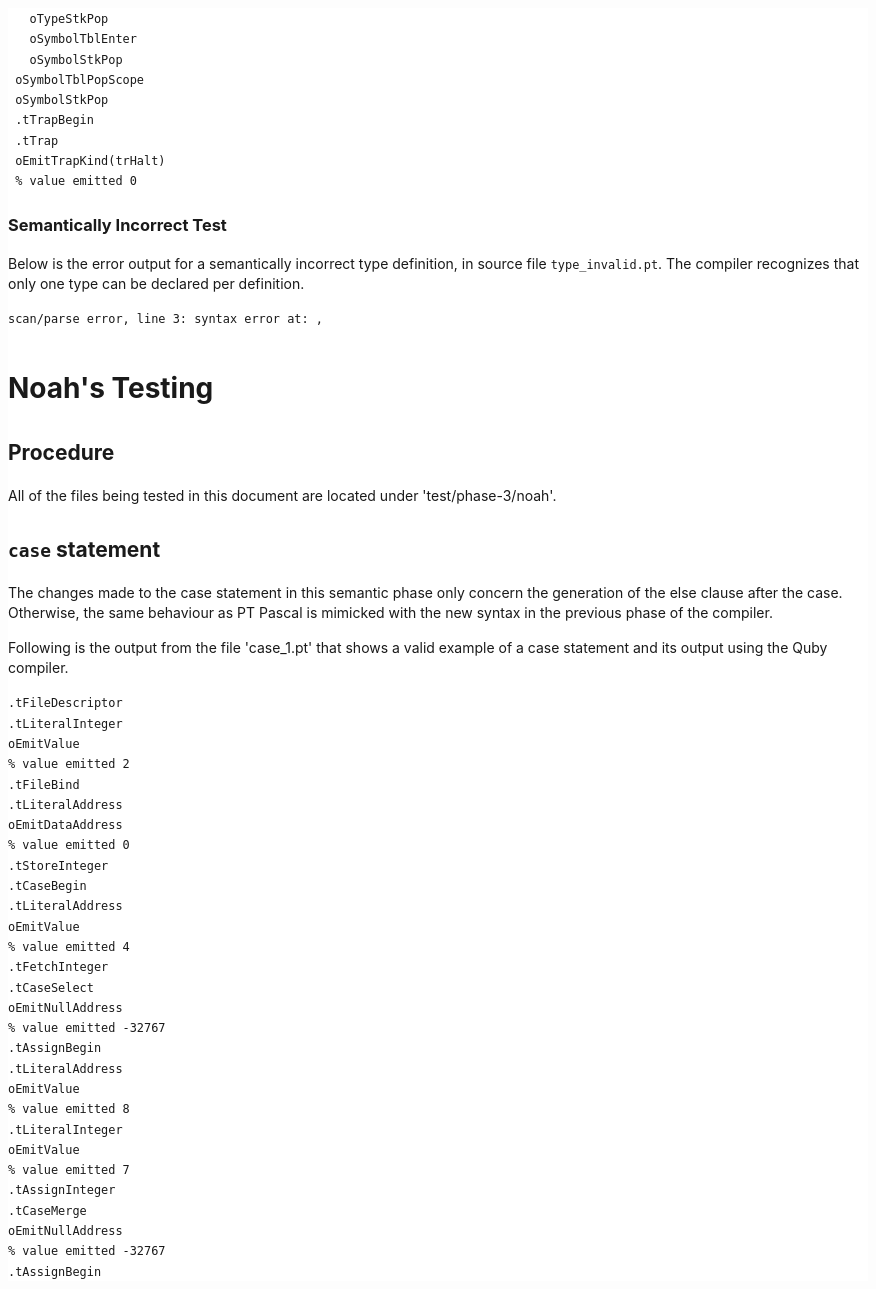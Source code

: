 ```
   oTypeStkPop
   oSymbolTblEnter
   oSymbolStkPop
 oSymbolTblPopScope
 oSymbolStkPop
 .tTrapBegin
 .tTrap
 oEmitTrapKind(trHalt)
 % value emitted 0
 ```
 
### Semantically Incorrect Test
Below is the error output for a semantically incorrect type definition, in source file `type_invalid.pt`.
The compiler recognizes that only one type can be declared per definition.

```
scan/parse error, line 3: syntax error at: ,
```

# Noah's Testing
## Procedure
All of the files being tested in this document are located under 'test/phase-3/noah'.

## `case` statement
The changes made to the case statement in this semantic phase only concern the generation of the else clause after the case. Otherwise, the same behaviour as PT Pascal is mimicked with the new syntax in the previous phase of the compiler.

Following is the output from the file 'case_1.pt' that shows a valid example of a case statement and its output using the Quby compiler.

```
.tFileDescriptor
.tLiteralInteger
oEmitValue
% value emitted 2
.tFileBind
.tLiteralAddress
oEmitDataAddress
% value emitted 0
.tStoreInteger
.tCaseBegin
.tLiteralAddress
oEmitValue
% value emitted 4
.tFetchInteger
.tCaseSelect
oEmitNullAddress
% value emitted -32767
.tAssignBegin
.tLiteralAddress
oEmitValue
% value emitted 8
.tLiteralInteger
oEmitValue
% value emitted 7
.tAssignInteger
.tCaseMerge
oEmitNullAddress
% value emitted -32767
.tAssignBegin
```